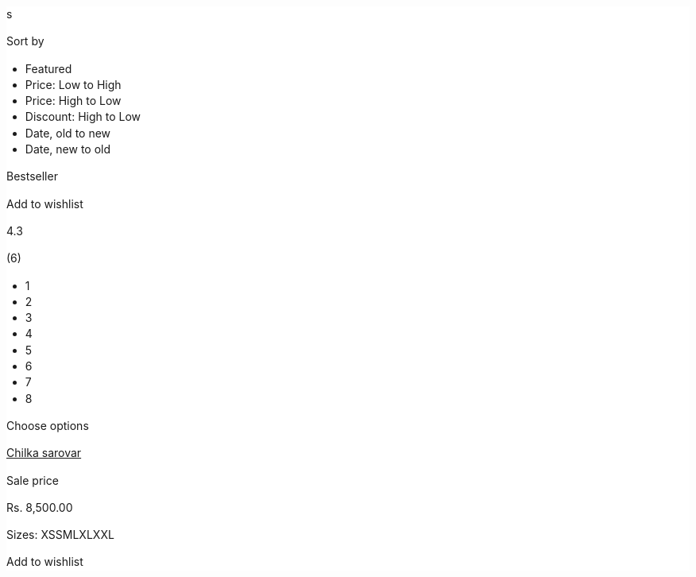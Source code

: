 s

Sort by

- Featured
- Price: Low to High
- Price: High to Low
- Discount: High to Low
- Date, old to new
- Date, new to old

Bestseller

Add to wishlist

4.3

(6)

[](/products/chilka-sarovar-lehenga)

[](/products/chilka-sarovar-lehenga)

[](/products/chilka-sarovar-lehenga)

[](/products/chilka-sarovar-lehenga)

[](/products/chilka-sarovar-lehenga)

[](/products/chilka-sarovar-lehenga)

[](/products/chilka-sarovar-lehenga)

[](/products/chilka-sarovar-lehenga)

[](/products/chilka-sarovar-lehenga)

- 1
- 2
- 3
- 4
- 5
- 6
- 7
- 8

Choose options

[Chilka sarovar](/products/chilka-sarovar-lehenga)

Sale price

Rs. 8,500.00

Sizes: XSSMLXLXXL

Add to wishlist

[](/products/himagiri-lehenga-set)

[](/products/himagiri-lehenga-set)
